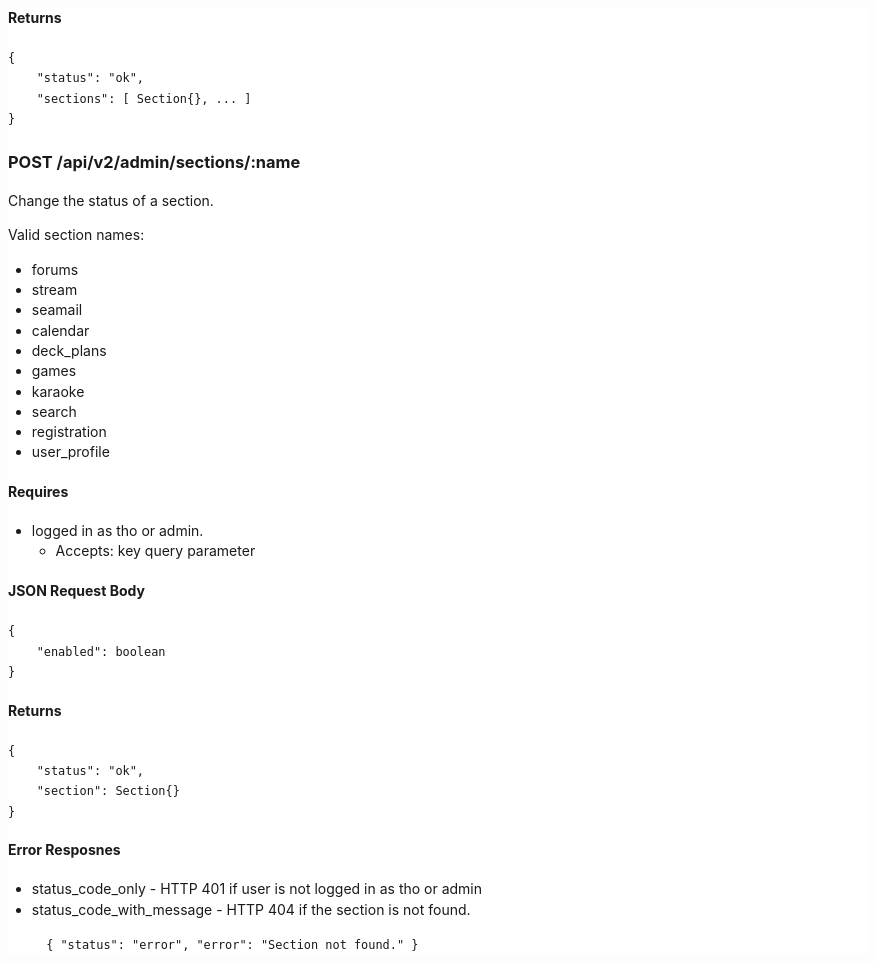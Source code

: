 #### Returns

```
{
    "status": "ok",
    "sections": [ Section{}, ... ]
}
```

### POST /api/v2/admin/sections/:name

Change the status of a section.

Valid section names:
* forums
* stream
* seamail
* calendar
* deck_plans
* games
* karaoke
* search
* registration
* user_profile

#### Requires
* logged in as tho or admin.
    * Accepts: key query parameter

#### JSON Request Body

```
{
    "enabled": boolean
}
```

#### Returns

```
{
    "status": "ok",
    "section": Section{}
}
```

#### Error Resposnes
* status_code_only - HTTP 401 if user is not logged in as tho or admin
* status_code_with_message - HTTP 404 if the section is not found.
  ```
    { "status": "error", "error": "Section not found." }
  ```
